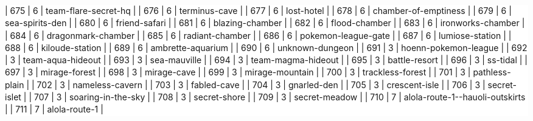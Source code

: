 | 675 | 6         | team-flare-secret-hq             |
| 676 | 6         | terminus-cave                    |
| 677 | 6         | lost-hotel                       |
| 678 | 6         | chamber-of-emptiness             |
| 679 | 6         | sea-spirits-den                  |
| 680 | 6         | friend-safari                    |
| 681 | 6         | blazing-chamber                  |
| 682 | 6         | flood-chamber                    |
| 683 | 6         | ironworks-chamber                |
| 684 | 6         | dragonmark-chamber               |
| 685 | 6         | radiant-chamber                  |
| 686 | 6         | pokemon-league-gate              |
| 687 | 6         | lumiose-station                  |
| 688 | 6         | kiloude-station                  |
| 689 | 6         | ambrette-aquarium                |
| 690 | 6         | unknown-dungeon                  |
| 691 | 3         | hoenn-pokemon-league             |
| 692 | 3         | team-aqua-hideout                |
| 693 | 3         | sea-mauville                     |
| 694 | 3         | team-magma-hideout               |
| 695 | 3         | battle-resort                    |
| 696 | 3         | ss-tidal                         |
| 697 | 3         | mirage-forest                    |
| 698 | 3         | mirage-cave                      |
| 699 | 3         | mirage-mountain                  |
| 700 | 3         | trackless-forest                 |
| 701 | 3         | pathless-plain                   |
| 702 | 3         | nameless-cavern                  |
| 703 | 3         | fabled-cave                      |
| 704 | 3         | gnarled-den                      |
| 705 | 3         | crescent-isle                    |
| 706 | 3         | secret-islet                     |
| 707 | 3         | soaring-in-the-sky               |
| 708 | 3         | secret-shore                     |
| 709 | 3         | secret-meadow                    |
| 710 | 7         | alola-route-1--hauoli-outskirts  |
| 711 | 7         | alola-route-1                    |